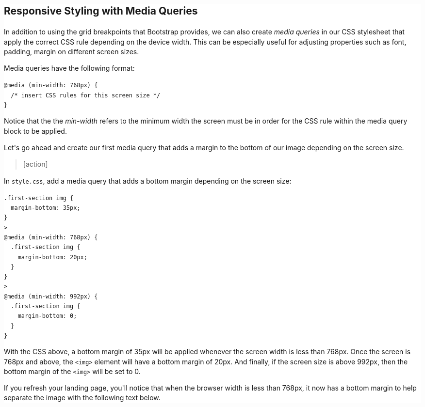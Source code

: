 ## Responsive Styling with Media Queries

In addition to using the grid breakpoints that Bootstrap provides, we can also create _media queries_ in our CSS stylesheet that apply the correct CSS rule depending on the device width. This can be especially useful for adjusting properties such as font, padding, margin on different screen sizes.

Media queries have the following format:

```
@media (min-width: 768px) {
  /* insert CSS rules for this screen size */
}
```

Notice that the the _min-width_ refers to the minimum width the screen must be in order for the CSS rule within the media query block to be applied.

Let's go ahead and create our first media query that adds a margin to the bottom of our image depending on the screen size.

> [action]
>
In `style.css`, add a media query that adds a bottom margin depending on the screen size:
>
```
.first-section img {
  margin-bottom: 35px;
}
>
@media (min-width: 768px) {
  .first-section img {
    margin-bottom: 20px;
  }
}
>
@media (min-width: 992px) {
  .first-section img {
    margin-bottom: 0;
  }
}
```
>
With the CSS above, a bottom margin of 35px will be applied whenever the screen width is less than 768px. Once the screen is 768px and above, the `<img>` element will have a bottom margin of 20px. And finally, if the screen size is above 992px, then the bottom margin of the `<img>` will be set to 0.

If you refresh your landing page, you'll notice that when the browser width is less than 768px, it now has a bottom margin to help separate the image with the following text below.
